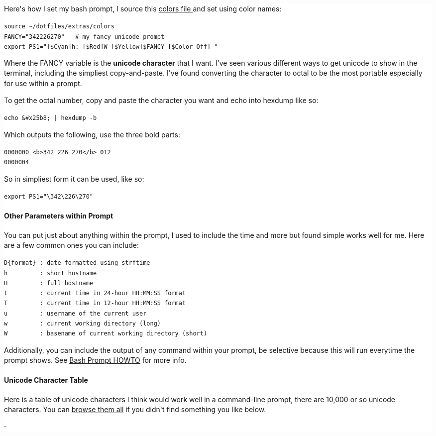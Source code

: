 Here's how I set my bash prompt, I source this [colors file ][1] and set using color names:

    
    source ~/dotfiles/extras/colors
    FANCY="342226270"   # my fancy unicode prompt
    export PS1="[$Cyan]h: [$Red]W [$Yellow]$FANCY [$Color_Off] "
    

Where the FANCY variable is the **unicode character** that I want. I've seen various different ways to get unicode to show in the terminal, including the simpliest copy-and-paste. I've found converting the character to octal to be the most portable especially for use within a prompt.

To get the octal number, copy and paste the character you want and echo into hexdump like so:

    
    echo &#x25b8; | hexdump -b
    

Which outputs the following, use the three bold parts:

    
    0000000 <b>342 226 270</b> 012                                                
    0000004
    

So in simpliest form it can be used, like so:

    
    export PS1="\342\226\270"
    

#### Other Parameters within Prompt 

You can put just about anything within the prompt, I used to include the time and more but found simple works well for me. Here are a few common ones you can include:

    
    D{format} : date formatted using strftime
    h         : short hostname 
    H         : full hostname
    t         : current time in 24-hour HH:MM:SS format
    T         : current time in 12-hour HH:MM:SS format
    u         : username of the current user
    w         : current working directory (long)
    W         : basename of current working directory (short)
    

Additionally, you can include the output of any command within your prompt, be selective because this will run everytime the prompt shows. See [Bash Prompt HOWTO][2] for more info.

#### Unicode Character Table 

Here is a table of unicode characters I think would work well in a command-line prompt, there are 10,000 or so unicode characters. You can [browse them all][3] if you didn't find something you like below.

<div class="unicode">
  <dl>
    <dt>
      &#x2010;
    </dt>
    

 [1]: https://github.com/mkaz/dotfiles/blob/master/extras/colors
 [2]: http://www.tldp.org/HOWTO/Bash-Prompt-HOWTO/x279.html
 [3]: http://unicode-table.com/en/